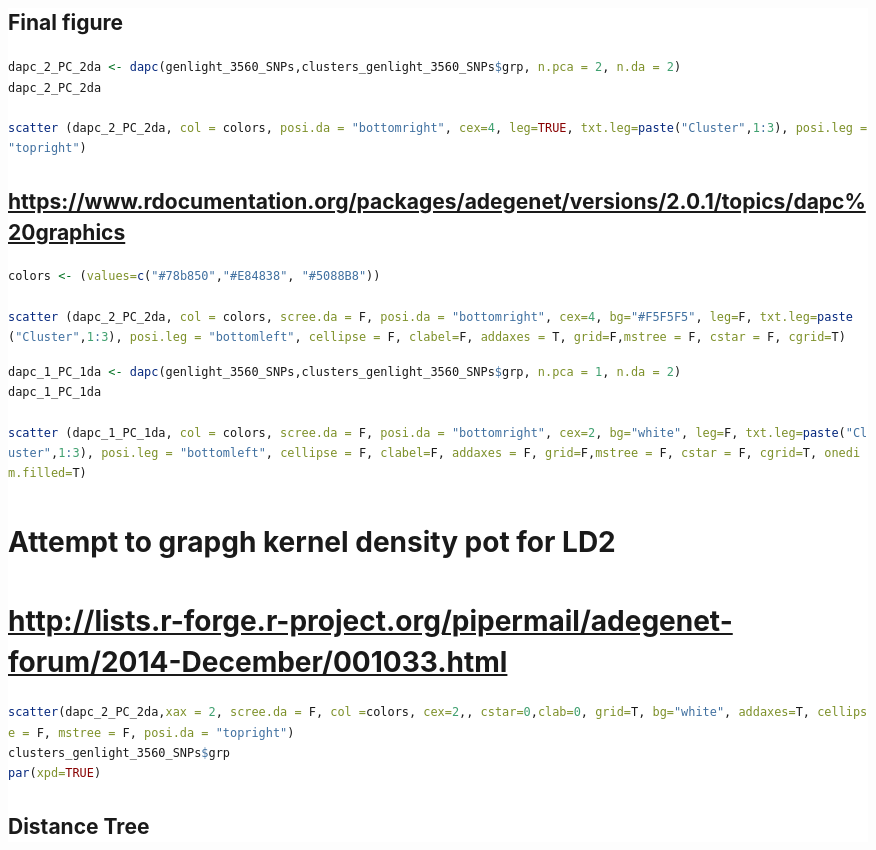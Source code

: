 
## Final figure


```r
dapc_2_PC_2da <- dapc(genlight_3560_SNPs,clusters_genlight_3560_SNPs$grp, n.pca = 2, n.da = 2)
dapc_2_PC_2da
	
scatter (dapc_2_PC_2da, col = colors, posi.da = "bottomright", cex=4, leg=TRUE, txt.leg=paste("Cluster",1:3), posi.leg = "topright")
```


## https://www.rdocumentation.org/packages/adegenet/versions/2.0.1/topics/dapc%20graphics


```r
colors <- (values=c("#78b850","#E84838", "#5088B8"))

scatter (dapc_2_PC_2da, col = colors, scree.da = F, posi.da = "bottomright", cex=4, bg="#F5F5F5", leg=F, txt.leg=paste("Cluster",1:3), posi.leg = "bottomleft", cellipse = F, clabel=F, addaxes = T, grid=F,mstree = F, cstar = F, cgrid=T)
```



```r
dapc_1_PC_1da <- dapc(genlight_3560_SNPs,clusters_genlight_3560_SNPs$grp, n.pca = 1, n.da = 2)
dapc_1_PC_1da

scatter (dapc_1_PC_1da, col = colors, scree.da = F, posi.da = "bottomright", cex=2, bg="white", leg=F, txt.leg=paste("Cluster",1:3), posi.leg = "bottomleft", cellipse = F, clabel=F, addaxes = F, grid=F,mstree = F, cstar = F, cgrid=T, onedim.filled=T)
```


# Attempt to grapgh kernel density pot for LD2

# http://lists.r-forge.r-project.org/pipermail/adegenet-forum/2014-December/001033.html


```r
scatter(dapc_2_PC_2da,xax = 2, scree.da = F, col =colors, cex=2,, cstar=0,clab=0, grid=T, bg="white", addaxes=T, cellipse = F, mstree = F, posi.da = "topright")
clusters_genlight_3560_SNPs$grp
par(xpd=TRUE)
```






## Distance Tree
